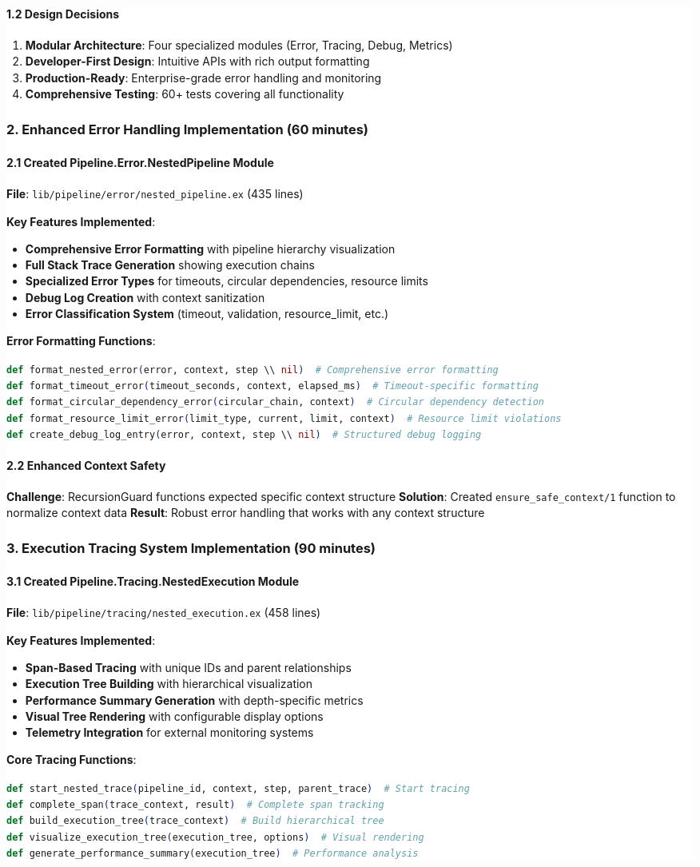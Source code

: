 #### 1.2 Design Decisions
1. **Modular Architecture**: Four specialized modules (Error, Tracing, Debug, Metrics)
2. **Developer-First Design**: Intuitive APIs with rich output formatting
3. **Production-Ready**: Enterprise-grade error handling and monitoring
4. **Comprehensive Testing**: 60+ tests covering all functionality

### 2. Enhanced Error Handling Implementation (60 minutes)

#### 2.1 Created Pipeline.Error.NestedPipeline Module
**File**: `lib/pipeline/error/nested_pipeline.ex` (435 lines)

**Key Features Implemented**:
- **Comprehensive Error Formatting** with pipeline hierarchy visualization
- **Full Stack Trace Generation** showing execution chains
- **Specialized Error Types** for timeouts, circular dependencies, resource limits
- **Debug Log Creation** with context sanitization
- **Error Classification System** (timeout, validation, resource_limit, etc.)

**Error Formatting Functions**:
```elixir
def format_nested_error(error, context, step \\ nil)  # Comprehensive error formatting
def format_timeout_error(timeout_seconds, context, elapsed_ms)  # Timeout-specific formatting
def format_circular_dependency_error(circular_chain, context)  # Circular dependency detection
def format_resource_limit_error(limit_type, current, limit, context)  # Resource limit violations
def create_debug_log_entry(error, context, step \\ nil)  # Structured debug logging
```

#### 2.2 Enhanced Context Safety
**Challenge**: RecursionGuard functions expected specific context structure
**Solution**: Created `ensure_safe_context/1` function to normalize context data
**Result**: Robust error handling that works with any context structure

### 3. Execution Tracing System Implementation (90 minutes)

#### 3.1 Created Pipeline.Tracing.NestedExecution Module
**File**: `lib/pipeline/tracing/nested_execution.ex` (458 lines)

**Key Features Implemented**:
- **Span-Based Tracing** with unique IDs and parent relationships
- **Execution Tree Building** with hierarchical visualization
- **Performance Summary Generation** with depth-specific metrics
- **Visual Tree Rendering** with configurable display options
- **Telemetry Integration** for external monitoring systems

**Core Tracing Functions**:
```elixir
def start_nested_trace(pipeline_id, context, step, parent_trace)  # Start tracing
def complete_span(trace_context, result)  # Complete span tracking
def build_execution_tree(trace_context)  # Build hierarchical tree
def visualize_execution_tree(execution_tree, options)  # Visual rendering
def generate_performance_summary(execution_tree)  # Performance analysis
```
